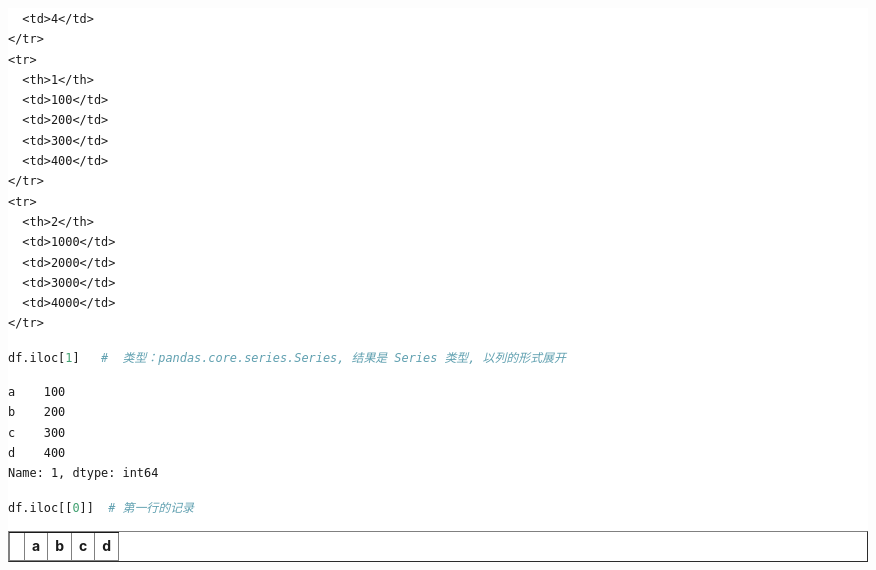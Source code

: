       <td>4</td>
    </tr>
    <tr>
      <th>1</th>
      <td>100</td>
      <td>200</td>
      <td>300</td>
      <td>400</td>
    </tr>
    <tr>
      <th>2</th>
      <td>1000</td>
      <td>2000</td>
      <td>3000</td>
      <td>4000</td>
    </tr>
  </tbody>
</table>
</div>




```python
df.iloc[1]   #  类型：pandas.core.series.Series, 结果是 Series 类型, 以列的形式展开

```




    a    100
    b    200
    c    300
    d    400
    Name: 1, dtype: int64




```python
df.iloc[[0]]  # 第一行的记录
```




<div>
<style scoped>
    .dataframe tbody tr th:only-of-type {
        vertical-align: middle;
    }

    .dataframe tbody tr th {
        vertical-align: top;
    }
    
    .dataframe thead th {
        text-align: right;
    }
</style>
<table border="1" class="dataframe">
  <thead>
    <tr style="text-align: right;">
      <th></th>
      <th>a</th>
      <th>b</th>
      <th>c</th>
      <th>d</th>
    </tr>
  </thead>
  <tbody>